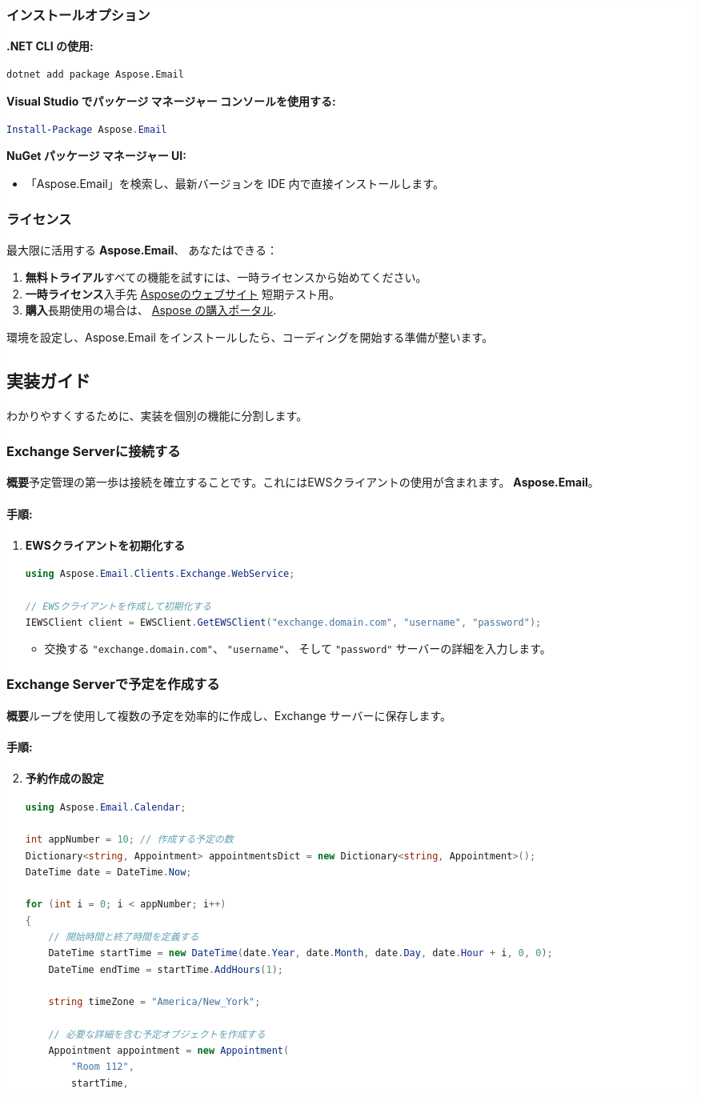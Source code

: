 ### インストールオプション

**.NET CLI の使用:**

```bash
dotnet add package Aspose.Email
```

**Visual Studio でパッケージ マネージャー コンソールを使用する:**

```powershell
Install-Package Aspose.Email
```

**NuGet パッケージ マネージャー UI:**
- 「Aspose.Email」を検索し、最新バージョンを IDE 内で直接インストールします。

### ライセンス
最大限に活用する **Aspose.Email**、 あなたはできる：
1. **無料トライアル**すべての機能を試すには、一時ライセンスから始めてください。
2. **一時ライセンス**入手先 [Asposeのウェブサイト](https://purchase.aspose.com/temporary-license/) 短期テスト用。
3. **購入**長期使用の場合は、 [Aspose の購入ポータル](https://purchase。aspose.com/buy).

環境を設定し、Aspose.Email をインストールしたら、コーディングを開始する準備が整います。

## 実装ガイド
わかりやすくするために、実装を個別の機能に分割します。

### Exchange Serverに接続する
**概要**予定管理の第一歩は接続を確立することです。これにはEWSクライアントの使用が含まれます。 **Aspose.Email**。

#### 手順:
1. **EWSクライアントを初期化する**
   
   ```csharp
   using Aspose.Email.Clients.Exchange.WebService;

   // EWSクライアントを作成して初期化する
   IEWSClient client = EWSClient.GetEWSClient("exchange.domain.com", "username", "password");
   ```
   - 交換する `"exchange.domain.com"`、 `"username"`、 そして `"password"` サーバーの詳細を入力します。

### Exchange Serverで予定を作成する
**概要**ループを使用して複数の予定を効率的に作成し、Exchange サーバーに保存します。

#### 手順:
2. **予約作成の設定**
   
   ```csharp
   using Aspose.Email.Calendar;

   int appNumber = 10; // 作成する予定の数
   Dictionary<string, Appointment> appointmentsDict = new Dictionary<string, Appointment>();
   DateTime date = DateTime.Now;

   for (int i = 0; i < appNumber; i++)
   {
       // 開始時間と終了時間を定義する
       DateTime startTime = new DateTime(date.Year, date.Month, date.Day, date.Hour + i, 0, 0);
       DateTime endTime = startTime.AddHours(1);

       string timeZone = "America/New_York";

       // 必要な詳細を含む予定オブジェクトを作成する
       Appointment appointment = new Appointment(
           "Room 112",
           startTime,
   ```